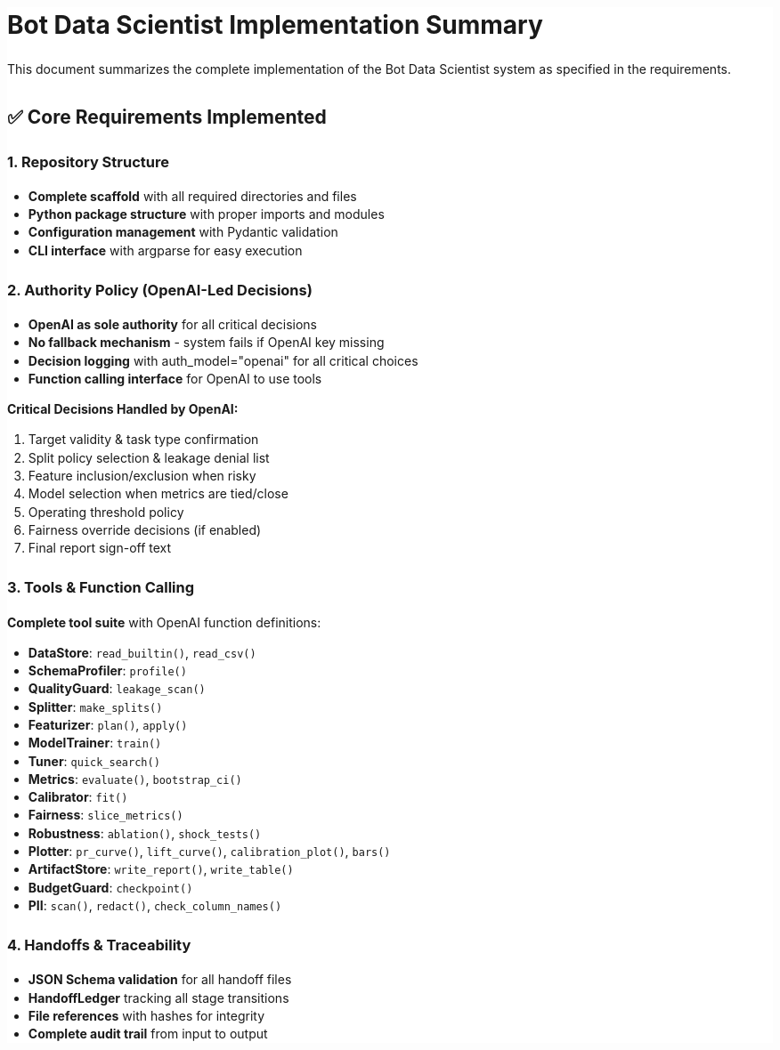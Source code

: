 # Bot Data Scientist Implementation Summary

This document summarizes the complete implementation of the Bot Data Scientist system as specified in the requirements.

## ✅ Core Requirements Implemented

### 1. Repository Structure
- **Complete scaffold** with all required directories and files
- **Python package structure** with proper imports and modules
- **Configuration management** with Pydantic validation
- **CLI interface** with argparse for easy execution

### 2. Authority Policy (OpenAI-Led Decisions)
- **OpenAI as sole authority** for all critical decisions
- **No fallback mechanism** - system fails if OpenAI key missing
- **Decision logging** with auth_model="openai" for all critical choices
- **Function calling interface** for OpenAI to use tools

**Critical Decisions Handled by OpenAI:**
1. Target validity & task type confirmation
2. Split policy selection & leakage denial list  
3. Feature inclusion/exclusion when risky
4. Model selection when metrics are tied/close
5. Operating threshold policy
6. Fairness override decisions (if enabled)
7. Final report sign-off text

### 3. Tools & Function Calling
**Complete tool suite** with OpenAI function definitions:

- **DataStore**: `read_builtin()`, `read_csv()`
- **SchemaProfiler**: `profile()`
- **QualityGuard**: `leakage_scan()`
- **Splitter**: `make_splits()`
- **Featurizer**: `plan()`, `apply()`
- **ModelTrainer**: `train()`
- **Tuner**: `quick_search()`
- **Metrics**: `evaluate()`, `bootstrap_ci()`
- **Calibrator**: `fit()`
- **Fairness**: `slice_metrics()`
- **Robustness**: `ablation()`, `shock_tests()`
- **Plotter**: `pr_curve()`, `lift_curve()`, `calibration_plot()`, `bars()`
- **ArtifactStore**: `write_report()`, `write_table()`
- **BudgetGuard**: `checkpoint()`
- **PII**: `scan()`, `redact()`, `check_column_names()`

### 4. Handoffs & Traceability
- **JSON Schema validation** for all handoff files
- **HandoffLedger** tracking all stage transitions
- **File references** with hashes for integrity
- **Complete audit trail** from input to output
